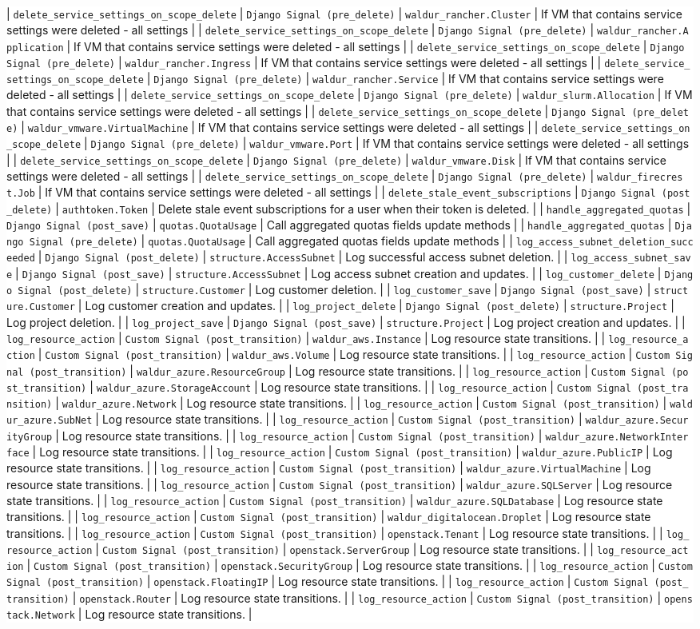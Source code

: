 | `delete_service_settings_on_scope_delete` | `Django Signal (pre_delete)` | `waldur_rancher.Cluster` | If VM that contains service settings were deleted - all settings |
| `delete_service_settings_on_scope_delete` | `Django Signal (pre_delete)` | `waldur_rancher.Application` | If VM that contains service settings were deleted - all settings |
| `delete_service_settings_on_scope_delete` | `Django Signal (pre_delete)` | `waldur_rancher.Ingress` | If VM that contains service settings were deleted - all settings |
| `delete_service_settings_on_scope_delete` | `Django Signal (pre_delete)` | `waldur_rancher.Service` | If VM that contains service settings were deleted - all settings |
| `delete_service_settings_on_scope_delete` | `Django Signal (pre_delete)` | `waldur_slurm.Allocation` | If VM that contains service settings were deleted - all settings |
| `delete_service_settings_on_scope_delete` | `Django Signal (pre_delete)` | `waldur_vmware.VirtualMachine` | If VM that contains service settings were deleted - all settings |
| `delete_service_settings_on_scope_delete` | `Django Signal (pre_delete)` | `waldur_vmware.Port` | If VM that contains service settings were deleted - all settings |
| `delete_service_settings_on_scope_delete` | `Django Signal (pre_delete)` | `waldur_vmware.Disk` | If VM that contains service settings were deleted - all settings |
| `delete_service_settings_on_scope_delete` | `Django Signal (pre_delete)` | `waldur_firecrest.Job` | If VM that contains service settings were deleted - all settings |
| `delete_stale_event_subscriptions` | `Django Signal (post_delete)` | `authtoken.Token` | Delete stale event subscriptions for a user when their token is deleted. |
| `handle_aggregated_quotas` | `Django Signal (post_save)` | `quotas.QuotaUsage` | Call aggregated quotas fields update methods |
| `handle_aggregated_quotas` | `Django Signal (pre_delete)` | `quotas.QuotaUsage` | Call aggregated quotas fields update methods |
| `log_access_subnet_deletion_succeeded` | `Django Signal (post_delete)` | `structure.AccessSubnet` | Log successful access subnet deletion. |
| `log_access_subnet_save` | `Django Signal (post_save)` | `structure.AccessSubnet` | Log access subnet creation and updates. |
| `log_customer_delete` | `Django Signal (post_delete)` | `structure.Customer` | Log customer deletion. |
| `log_customer_save` | `Django Signal (post_save)` | `structure.Customer` | Log customer creation and updates. |
| `log_project_delete` | `Django Signal (post_delete)` | `structure.Project` | Log project deletion. |
| `log_project_save` | `Django Signal (post_save)` | `structure.Project` | Log project creation and updates. |
| `log_resource_action` | `Custom Signal (post_transition)` | `waldur_aws.Instance` | Log resource state transitions. |
| `log_resource_action` | `Custom Signal (post_transition)` | `waldur_aws.Volume` | Log resource state transitions. |
| `log_resource_action` | `Custom Signal (post_transition)` | `waldur_azure.ResourceGroup` | Log resource state transitions. |
| `log_resource_action` | `Custom Signal (post_transition)` | `waldur_azure.StorageAccount` | Log resource state transitions. |
| `log_resource_action` | `Custom Signal (post_transition)` | `waldur_azure.Network` | Log resource state transitions. |
| `log_resource_action` | `Custom Signal (post_transition)` | `waldur_azure.SubNet` | Log resource state transitions. |
| `log_resource_action` | `Custom Signal (post_transition)` | `waldur_azure.SecurityGroup` | Log resource state transitions. |
| `log_resource_action` | `Custom Signal (post_transition)` | `waldur_azure.NetworkInterface` | Log resource state transitions. |
| `log_resource_action` | `Custom Signal (post_transition)` | `waldur_azure.PublicIP` | Log resource state transitions. |
| `log_resource_action` | `Custom Signal (post_transition)` | `waldur_azure.VirtualMachine` | Log resource state transitions. |
| `log_resource_action` | `Custom Signal (post_transition)` | `waldur_azure.SQLServer` | Log resource state transitions. |
| `log_resource_action` | `Custom Signal (post_transition)` | `waldur_azure.SQLDatabase` | Log resource state transitions. |
| `log_resource_action` | `Custom Signal (post_transition)` | `waldur_digitalocean.Droplet` | Log resource state transitions. |
| `log_resource_action` | `Custom Signal (post_transition)` | `openstack.Tenant` | Log resource state transitions. |
| `log_resource_action` | `Custom Signal (post_transition)` | `openstack.ServerGroup` | Log resource state transitions. |
| `log_resource_action` | `Custom Signal (post_transition)` | `openstack.SecurityGroup` | Log resource state transitions. |
| `log_resource_action` | `Custom Signal (post_transition)` | `openstack.FloatingIP` | Log resource state transitions. |
| `log_resource_action` | `Custom Signal (post_transition)` | `openstack.Router` | Log resource state transitions. |
| `log_resource_action` | `Custom Signal (post_transition)` | `openstack.Network` | Log resource state transitions. |